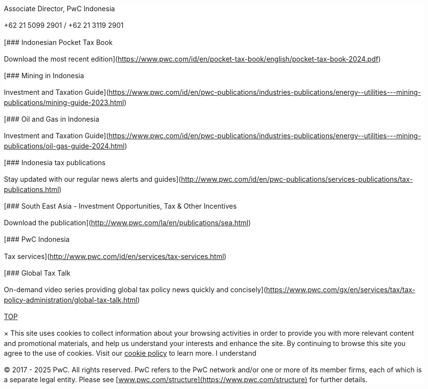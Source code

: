 Associate Director, PwC Indonesia

+62 21 5099 2901 / +62 21 3119 2901







[### Indonesian Pocket Tax Book

Download the most recent edition](https://www.pwc.com/id/en/pocket-tax-book/english/pocket-tax-book-2024.pdf)

[### Mining in Indonesia

Investment and Taxation Guide](https://www.pwc.com/id/en/pwc-publications/industries-publications/energy--utilities---mining-publications/mining-guide-2023.html)

[### Oil and Gas in Indonesia

Investment and Taxation Guide](https://www.pwc.com/id/en/pwc-publications/industries-publications/energy--utilities---mining-publications/oil-gas-guide-2024.html)

[### Indonesia tax publications

Stay updated with our regular news alerts and guides](http://www.pwc.com/id/en/pwc-publications/services-publications/tax-publications.html)

[### South East Asia - Investment Opportunities, Tax & Other Incentives

Download the publication](http://www.pwc.com/la/en/publications/sea.html)

[### PwC Indonesia

Tax services](http://www.pwc.com/id/en/services/tax-services.html)

[### Global Tax Talk

On-demand video series providing global tax policy news quickly and concisely](https://www.pwc.com/gx/en/services/tax/tax-policy-administration/global-tax-talk.html)






 
[TOP](indonesia%3FtopicTypeId=2b4630b1-09c2-40e5-8405-1d8e4bb7f38c.html# "Return to top of the page")




×
 This site uses cookies to collect information about your browsing activities in order to provide you with more relevant content and promotional materials, and help us understand your interests and enhance the site. By continuing to browse this site you agree to the use of cookies. Visit our [cookie policy](https://www.pwc.com/gx/en/legal-notices/cookie-policy.html) to learn more.
I understand




© 2017 - 2025 PwC. All rights reserved. PwC refers to the PwC network and/or one or more of its member firms, each of which is a separate legal entity. Please see [www.pwc.com/structure](https://www.pwc.com/structure) for further details.
